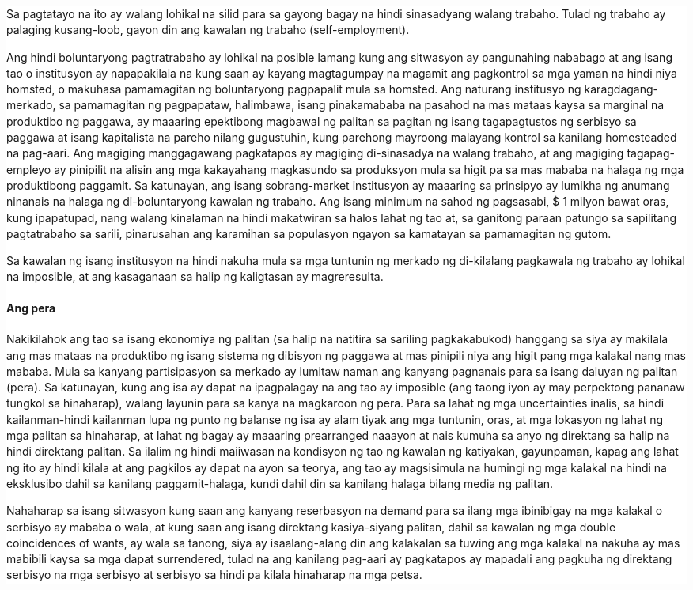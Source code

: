   <p>
    Sa pagtatayo na ito ay walang lohikal na silid para sa gayong bagay na hindi sinasadyang walang trabaho. Tulad ng trabaho ay palaging kusang-loob, gayon din ang kawalan ng trabaho (self-employment).<fnref target="7" />
  </p>
  
  <p>
    Ang hindi boluntaryong pagtratrabaho ay lohikal na posible lamang kung ang sitwasyon ay pangunahing nababago at ang isang tao o institusyon ay napapakilala na kung saan ay kayang magtagumpay na magamit ang pagkontrol sa mga yaman na hindi niya homsted, o makuhasa pamamagitan ng boluntaryong pagpapalit mula sa homsted. Ang naturang institusyo ng karagdagang-merkado, sa pamamagitan ng pagpapataw, halimbawa, isang pinakamababa na pasahod na mas mataas kaysa sa marginal na produktibo ng paggawa, ay maaaring epektibong magbawal ng palitan sa pagitan ng isang tagapagtustos ng serbisyo sa paggawa at isang kapitalista na pareho nilang gugustuhin, kung parehong mayroong malayang kontrol sa kanilang homesteaded na pag-aari. Ang magiging manggagawang pagkatapos ay magiging di-sinasadya na walang trabaho, at ang magiging tagapag-empleyo ay pinipilit na alisin ang mga kakayahang magkasundo sa produksyon mula sa higit pa sa mas mababa na halaga ng mga produktibong paggamit. Sa katunayan, ang isang sobrang-market institusyon ay maaaring sa prinsipyo ay lumikha ng anumang ninanais na halaga ng di-boluntaryong kawalan ng trabaho. Ang isang minimum na sahod ng pagsasabi, $ 1 milyon bawat oras, kung ipapatupad, nang walang kinalaman na hindi makatwiran sa halos lahat ng tao at, sa ganitong paraan patungo sa sapilitang pagtatrabaho sa sarili, pinarusahan ang karamihan sa populasyon ngayon sa kamatayan sa pamamagitan ng gutom.
  </p>
  
  <p>
    Sa kawalan ng isang institusyon na hindi nakuha mula sa mga tuntunin ng merkado ng di-kilalang pagkawala ng trabaho ay lohikal na imposible, at ang kasaganaan sa halip ng kaligtasan ay magreresulta.
  </p>
  
  <h4>
    Ang pera
  </h4>
  
  <p>
    Nakikilahok ang tao sa isang ekonomiya ng palitan (sa halip na natitira sa sariling pagkakabukod) hanggang sa siya ay makilala ang mas mataas na produktibo ng isang sistema ng dibisyon ng paggawa at mas pinipili niya ang higit pang mga kalakal nang mas mababa. Mula sa kanyang partisipasyon sa merkado ay lumitaw naman ang kanyang pagnanais para sa isang daluyan ng palitan (pera). Sa katunayan, kung ang isa ay dapat na ipagpalagay na ang tao ay imposible (ang taong iyon ay may perpektong pananaw tungkol sa hinaharap), walang layunin para sa kanya na magkaroon ng pera. Para sa lahat ng mga uncertainties inalis, sa hindi kailanman-hindi kailanman lupa ng punto ng balanse ng isa ay alam tiyak ang mga tuntunin, oras, at mga lokasyon ng lahat ng mga palitan sa hinaharap, at lahat ng bagay ay maaaring prearranged naaayon at nais kumuha sa anyo ng direktang sa halip na hindi direktang palitan.<fnref target="8" /> Sa ilalim ng hindi maiiwasan na kondisyon ng tao ng kawalan ng katiyakan, gayunpaman, kapag ang lahat ng ito ay hindi kilala at ang pagkilos ay dapat na ayon sa teorya, ang tao ay magsisimula na humingi ng mga kalakal na hindi na eksklusibo dahil sa kanilang paggamit-halaga, kundi dahil din sa kanilang halaga bilang media ng palitan.
  </p>
  
  <p>
    Nahaharap sa isang sitwasyon kung saan ang kanyang reserbasyon na demand para sa ilang mga ibinibigay na mga kalakal o serbisyo ay mababa o wala, at kung saan ang isang direktang kasiya-siyang palitan, dahil sa kawalan ng mga double coincidences of wants, ay wala sa tanong, siya ay isaalang-alang din ang kalakalan sa tuwing ang mga kalakal na nakuha ay mas mabibili kaysa sa mga dapat surrendered, tulad na ang kanilang pag-aari ay pagkatapos ay mapadali ang pagkuha ng direktang serbisyo na mga serbisyo at serbisyo sa hindi pa kilala hinaharap na mga petsa.
  </p>
  